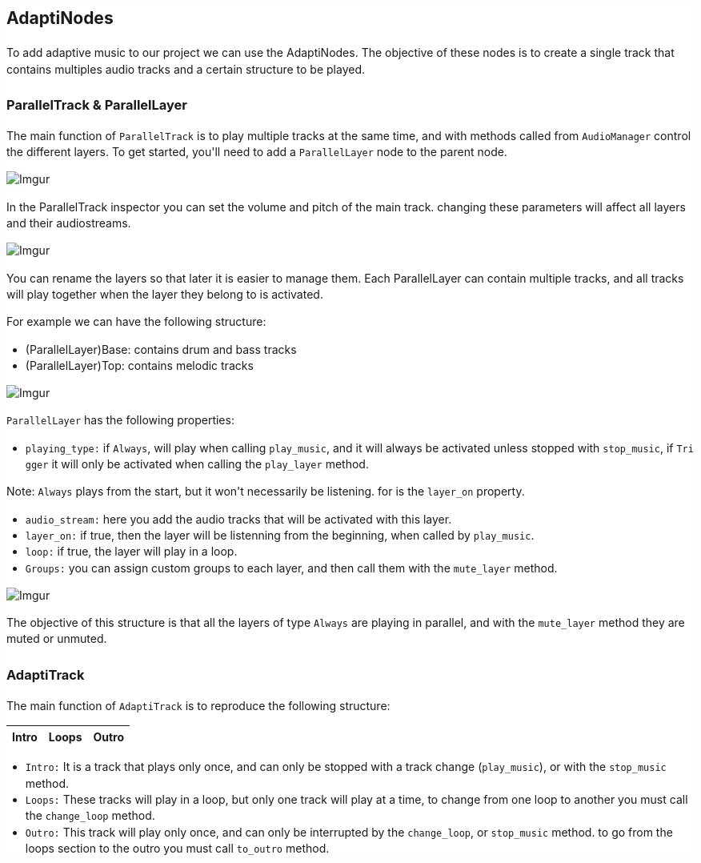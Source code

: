 
## AdaptiNodes

To add adaptive music to our project we can use the AdaptiNodes. The objective of these nodes is to create a single track that contains multiples audio tracks and a certain structure to be played.

### ParallelTrack & ParallelLayer

The main function of `ParallelTrack` is to play multiple tracks at the same time, and with methods called from `AudioManager` control the different layers.
To get started, you'll need to add a `ParallelLayer` node to the parent node.

![Imgur](https://i.imgur.com/DgHDIUu.png)

In the ParallelTrack inspector you can set the volume and pitch of the main track. changing these parameters will affect all layers and their audiostreams.


![Imgur](https://i.imgur.com/Otz3qC7.png)

You can rename the layers so that later it is easier to manage them. Each ParallelLayer can contain multiple tracks, and all tracks will play together when the layer they belong to is activated.

For example we can have the following structure:
- (ParallelLayer)Base: contains drum and bass tracks
- (ParallelLayer)Top: contains melodic tracks

![Imgur](https://i.imgur.com/vkvvqmN.png)

`ParallelLayer` has the following properties:

- `playing_type:` if `Always`, will play when calling `play_music`, and it will always be activated unless stopped with `stop_music`, if `Trigger` it will only be activated when calling the `play_layer` method.

Note: `Always` plays from the start, but it won't necessarily be listening. for is the `layer_on` property.

- `audio_stream:` here you add the audio tracks that will be activated with this layer.
- `layer_on:` if true, then the layer will be listenning from the beginning, when called by `play_music`.
- `loop:` if true, the layer will play in a loop.
- `Groups:` you can assign custom groups to each layer, and then call them with the `mute_layer` method.

![Imgur](https://i.imgur.com/Ka5jHfO.png)

The objective of this structure is that all the layers of type `Always` are playing in parallel, and with the `mute_layer` method they are muted or unmuted.


### AdaptiTrack

The main function of `AdaptiTrack` is to reproduce the following structure:

| Intro | Loops | Outro |
| ----- | ----- | ----- |
- `Intro:` It is a track that plays only once, and can only be stopped with a track change (`play_music`), or with the `stop_music` method.
- `Loops:` These tracks will play in a loop, but only one track will play at a time, to change from one loop to another you must call the `change_loop` method.
- `Outro:` This track will play only once, and can only be interrupted by the `change_loop`, or `stop_music` method. to go from the loops section to the outro you must call `to_outro` method.
